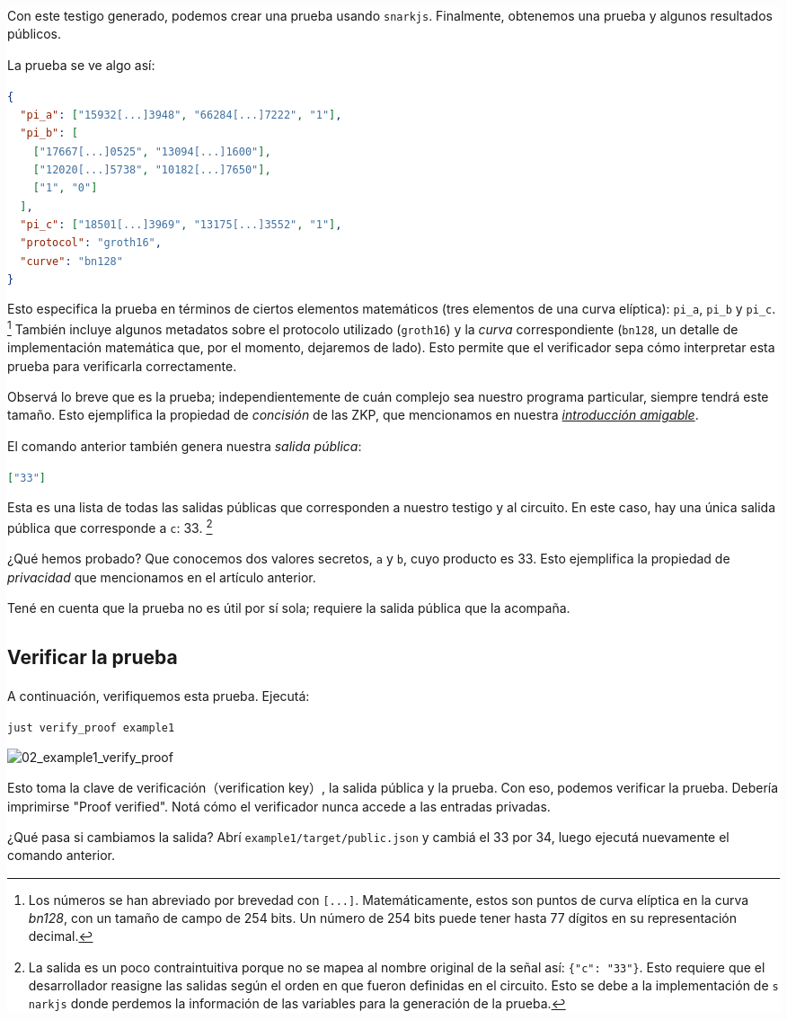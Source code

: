 Con este testigo generado, podemos crear una prueba usando `snarkjs`. Finalmente, obtenemos una prueba y algunos resultados públicos.

La prueba se ve algo así:

```json
{
  "pi_a": ["15932[...]3948", "66284[...]7222", "1"],
  "pi_b": [
    ["17667[...]0525", "13094[...]1600"],
    ["12020[...]5738", "10182[...]7650"],
    ["1", "0"]
  ],
  "pi_c": ["18501[...]3969", "13175[...]3552", "1"],
  "protocol": "groth16",
  "curve": "bn128"
}
```

Esto especifica la prueba en términos de ciertos elementos matemáticos (tres elementos de una curva elíptica): `pi_a`, `pi_b` y `pi_c`. [^20] También incluye algunos metadatos sobre el protocolo utilizado (`groth16`) y la _curva_ correspondiente (`bn128`, un detalle de implementación matemática que, por el momento, dejaremos de lado). Esto permite que el verificador sepa cómo interpretar esta prueba para verificarla correctamente.

Observá lo breve que es la prueba; independientemente de cuán complejo sea nuestro programa particular, siempre tendrá este tamaño. Esto ejemplifica la propiedad de _concisión_ de las ZKP, que mencionamos en nuestra [_introducción amigable_](https://zkintro.com/es/articles/friendly-introduction-to-zero-knowledge/#:~:text=est%C3%A1n%20por%20venir.-,Compresi%C3%B3n,-Hice%20esto%20m%C3%A1s).

El comando anterior también genera nuestra _salida pública_:

```json
["33"]
```

Esta es una lista de todas las salidas públicas que corresponden a nuestro testigo y al circuito. En este caso, hay una única salida pública que corresponde a `c`: 33. [^21]

¿Qué hemos probado? Que conocemos dos valores secretos, `a` y `b`, cuyo producto es 33. Esto ejemplifica la propiedad de _privacidad_ que mencionamos en el artículo anterior.

Tené en cuenta que la prueba no es útil por sí sola; requiere la salida pública que la acompaña.

## Verificar la prueba

A continuación, verifiquemos esta prueba. Ejecutá:

`just verify_proof example1`

![02_example1_verify_proof](https://hackmd.io/_uploads/r1xiLs08xl.png)

Esto toma la clave de verificación（verification key）, la salida pública y la prueba. Con eso, podemos verificar la prueba. Debería imprimirse "Proof verified". Notá cómo el verificador nunca accede a las entradas privadas.

¿Qué pasa si cambiamos la salida? Abrí `example1/target/public.json` y cambiá el 33 por 34, luego ejecutá nuevamente el comando anterior.


[^1]: Aunque es ilustrativo como metáfora, esta es solo una de varias teorías. Si tienes curiosidad, consulta https://en.wikipedia.org/wiki/Zebra#Function.
[^2]: Consulta [Federalist Papers (Wikipedia)](https://en.wikipedia.org/wiki/The_Federalist_Papers#Authorship).
[^3]: Consulta [Bourbaki (Wikipedia)](https://en.wikipedia.org/wiki/Nicolas_Bourbaki#Membership).
[^4]: A menos que hayas hecho algún tipo de programación declarativa (es decir, no procedimental, como Prolog), esto probablemente sea nuevo para ti. En cierta medida también lo hacemos en SQL. Describimos _qué_ queremos, no necesariamente _cómo_ queremos que se haga.
[^5]: Técnicamente, cero restricción también es un conjunto de restricciones. Aunque dicho en broma, los circuitos con restricciones insuficientes son un gran problema que puede causar muchos errores graves. Veremos un ejemplo de esto más adelante.
[^6]: Lo llamamos un _circuito_, o más precisamente un _circuito aritmético_, porque conecta entradas y salidas de forma similar a las puertas lógicas como NAND, AND, NOT, XOR, etc. A partir de esto podemos construir una computadora universal, o circuito universal.
[^7]: En general, no se recomienda usar `<--` y casi siempre deberías evitarlo usando `<==` en su lugar.
[^8]: Esto hace que escribir restricciones sea bastante desafiante, como puedes imaginar. Consulta https://docs.circom.io/circom-language/constraint-generation/ para más detalles sobre restricciones en Circom.
[^9]: Para decir "este número está entre 1 y 9" tenemos que implementar una _verificación de rango_. Esto incluye descomponer el número en bits y realizar comprobaciones de igualdad sobre ellos. Por suerte, muchas de estas restricciones ya han sido escritas y se pueden reutilizar, como veremos más adelante con _circomlib_.
[^10]: Por ejemplo, `p(x) = ax^2 + bx + c` se puede sumar, multiplicar o comparar fácilmente con `q(x) = dx^2 + 2bx + e`. Cabe destacar que en ZKPs operamos sobre campos finitos, no números reales. Esto queda fuera del alcance de este artículo.
[^11]: Aunque la mayoría de los ZKPs usan _circuitos aritméticos_, existen otros sistemas de prueba que trabajan con otras abstracciones. Por ejemplo, zkSTARKs y Bulletproofs.
[^12]: Restricción lineal significa que se puede expresar como una combinación lineal usando solo sumas. Esto equivale a usar multiplicaciones con constantes. Lo principal a tener en cuenta es que las restricciones lineales son menos complejas que las no lineales. Consulta [generación de restricciones](https://docs.circom.io/circom-language/constraint-generation/) para más detalles. Los cables y etiquetas se refieren a cómo es el _circuito aritmético_. Esto no es algo de lo que normalmente tengas que preocuparte. Consulta [circuitos aritméticos](https://docs.circom.io/background/background/#arithmetic-circuits) para más detalles.
[^13]: Matemáticamente, lo que hacemos es asegurarnos de que la ecuación `Az * Bz = Cz` se cumpla, donde `Z=(W,x,1)`. `A`, `B` y `C` son matrices, `W` es el testigo (entrada privada) y `x` es la entrada/salida pública. Aunque es útil saberlo, no es necesario entenderlo para escribir circuitos. Consulta [sistema de restricción rango-1](https://docs.circom.io/background/background/#rank-1-constraint-system) para más detalles.
[^14]: Un término mejor, pero menos común, aquí sería "parámetros de prueba" y "parámetros de verificación", respectivamente. Esto sería un poco más intuitivo ya que las llaves suelen ser privadas. Seguiremos usando "llave" en lugar de "parámetro" porque es lo que probablemente encontrarás en la práctica.
[^15]: Como se [menciona](https://zkintro.com/articles/friendly-introduction-to-zero-knowledge#user-content-fn-33) en el artículo de introducción amigable, hay un excelente podcast para no expertos sobre la Ceremonia que Zcash realizó en 2016 que puedes escuchar [aquí](https://radiolab.org/podcast/ceremony). Desde entonces, mucho ha cambiado en términos de configuraciones confiables, y ahora son mucho más fáciles de ejecutar y participar.
[^16]: Esto es porque confiamos en la aleatoriedad para que la generación de llaves de prueba y verificación sea segura. En una configuración confiable real, obtener más fuentes de entropía es deseable.
[^17]: Esto se llama un modelo de confianza 1-de-N. Existen muchos otros modelos de confianza; el que probablemente conoces es el de mayoría, donde confías en que la mayoría tome la decisión correcta. Básicamente así funciona la democracia y la mayoría de los sistemas de votación.
[^18]: Como siempre generamos el testigo junto con la prueba, el archivo binario resultante `witness.wtns` es mayormente un paso intermedio y un detalle de implementación. Lo usamos inmediatamente para generar la prueba, por eso no aparece en el diagrama.
[^19]: En la literatura, un testigo es solo la parte `W` del vector `Z=(W,x,1)` usado en R1CS, donde `x` son todas las señales públicas/entrada. En Circom, todo el vector se llama testigo. También ver nota 13.
[^20]: Los números se han abreviado por brevedad con `[...]`. Matemáticamente, estos son puntos de curva elíptica en la curva _bn128_, con un tamaño de campo de 254 bits. Un número de 254 bits puede tener hasta 77 dígitos en su representación decimal.
[^21]: La salida es un poco contraintuitiva porque no se mapea al nombre original de la señal así: `{"c": "33"}`. Esto requiere que el desarrollador reasigne las salidas según el orden en que fueron definidas en el circuito. Esto se debe a la implementación de `snarkjs` donde perdemos la información de las variables para la generación de la prueba.
[^22]: También conocido como una _asunción de dificultad criptográfica_. Consulta [Computational hardness assumption (Wikipedia)](https://en.wikipedia.org/wiki/Computational_hardness_assumption#Common_cryptographic_hardness_assumptions).
[^23]: Consulta https://en.wikipedia.org/wiki/Integer_factorization para más información.
[^24]: Aunque podemos añadir _asserts_, estos no son realmente restricciones sino solo se usan para sanear la entrada. Consulta https://docs.circom.io/circom-language/code-quality/code-assertion/ para cómo funciona y https://www.chainsecurity.com/blog/circom-assertions-misconceptions-and-deceptions para un ejemplo de cómo el mal uso de asserts puede fallar. Para más intuición sobre qué son las restricciones, consulta la sección anterior _Sobre restricciones_.
[^25]: Este recurso de 0xPARC es excelente si quieres profundizar en el arte de escribir circuitos (Circom): https://learn.0xparc.org/materials/circom/learning-group-1/circom-1/ (en particular los talleres de Circom). Leer la biblioteca estándar también puede ser iluminador, consulta la nota 26.
[^26]: Debido a la naturaleza de escribir restricciones, esto aparece mucho. Consulta https://en.wikipedia.org/wiki/Truth_table.
[^27]: Consulta https://github.com/iden3/circomlib para más sobre circomlib.
[^28]: Consulta https://github.com/iden3/circomlib/blob/master/circuits/comparators.circom.
[^29]: La gente suele compartir estos archivos `ptau` entre proyectos para mayor seguridad. Consulta https://github.com/privacy-scaling-explorations/perpetualpowersoftau para detalles. También puedes encontrar una lista de estos archivos ptau, de varios tamaños, en https://github.com/iden3/snarkjs.
[^30]: Aquí la escalera representa algún valor que nos permite ir por el camino opuesto, el "difícil". Otra forma de pensarlo es como un candado. Puedes cerrarlo fácilmente, pero es difícil abrirlo, a menos que tengas una llave. Las funciones trapdoor también tienen una definición más formal, consulta https://en.wikipedia.org/wiki/Trapdoor_function.
[^31]: Captura de pantalla de Wikipedia. Consulta [ECDSA (Wikipedia)](https://en.wikipedia.org/wiki/Elliptic_Curve_Digital_Signature_Algorithm#Signature_verification_algorithm).
[^32]: Este comando debería funcionar en la mayoría de sistemas tipo Unix. Usamos `-n` para especificar que no queremos un carácter de nueva línea (`foo`, no `foo\n`), y `-a` para especificar que queremos SHA256.
[^33]: Consulta https://en.wikipedia.org/wiki/Commitment_scheme. Nota que no siempre necesitamos la propiedad de "ocultamiento". Por ejemplo, cuando usamos ZKPs para hacer Ethereum más escalable, solo queremos una revelación eficiente y parcial del trie del estado.
[^34]: Usamos Poseidon, pero hay muchas otras. ¿Por qué es más rápido? Estas funciones hash amigables con ZK se implementan usando operaciones aritméticas en campos primos, no operaciones bit a bit como SHA256. Esto requiere muchas menos restricciones para implementarlas, lo que resulta en tiempos de prueba más rápidos. La diferencia de rendimiento puede ser hasta de dos órdenes de magnitud. Por otro lado, una función hash como SHA256 ha sido estudiada más rigurosamente que la mayoría de estas nuevas funciones hash amigables con ZK.
[^35]: En ZKPs, a menudo queremos hashear múltiples cosas juntas. A diferencia de un contexto tradicional, no podemos simplemente concatenar cadenas ("foo bar"), así que en cambio especificamos cuántas entradas tiene nuestra función hash.}
[^36]: Como se mencionó en la nota anterior, si esto usara SHA-256 o hiciera algo de matemática de curva elíptica, el conteo de restricciones sería mucho mayor. Si tuviéramos más de 4000 restricciones, tendríamos que hacer (o reutilizar) otra configuración confiable fase 1 con un ptau de mayor capacidad.
[^37]: Sin embargo, podemos codificar nuestra cadena como un arreglo de bytes, usando Unicode o ASCII. En una aplicación real probablemente usarías el hash de tu mensaje en su representación BigInt.
[^38]: En un esquema real de firma digital, donde se intercambian múltiples mensajes, probablemente también querríamos introducir un nonce criptográfico. Esto es para evitar ataques de repetición, donde alguien podría reutilizar la misma firma más tarde. Consulta https://en.wikipedia.org/wiki/Replay_attack.
[^39]: Para aplicaciones del mundo real, trata de reutilizar trabajos existentes y buenas prácticas tanto como sea posible. Hay muchas cosas que pueden salir mal si no tienes cuidado. Por suerte, esto se está haciendo cada vez más fácil a medida que el ecosistema ZKP madura. En cierto punto, muchas aplicaciones de alto riesgo hacen auditorías de seguridad para asegurarse de que sus aplicaciones sean seguras (o al menos no sean demostrablemente inseguras).
[^40]: La implementación de firmas grupales en ZKP fue inspirada por 0xPARC, consulta https://0xparc.org/blog/zk-group-sigs.
[^41]: Consulta https://docs.circom.io/circom-language/control-flow/.
[^42]: En comparación, un artículo que implementa firmas grupales como https://eprint.iacr.org/2015/043.pdf involucra criptografía y matemáticas avanzadas.